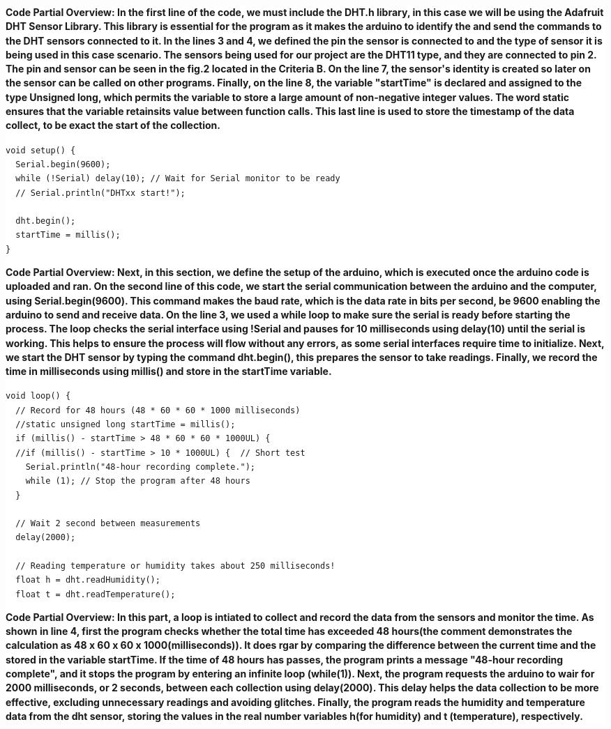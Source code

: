 **Code Partial Overview: In the first line of the code, we must include the DHT.h library, in this case we will be using the Adafruit DHT Sensor Library. This library is essential for the program as it makes the arduino to identify the and send the commands to the DHT sensors connected to it. In the lines 3 and 4, we defined the pin the sensor is connected to and the type of sensor it is being used in this case scenario. The sensors being used for our project are the DHT11 type, and they are connected to pin 2. The pin and sensor can be seen in the fig.2 located in the Criteria B. On the line 7, the sensor's identity is created so later on the sensor can be called on other programs. Finally, on the line 8, the variable "startTime" is declared and assigned to the type Unsigned long, which permits the variable to store a large amount of non-negative integer values. The word static ensures that the variable retainsits value between function calls. This last line is used to store the timestamp of the data collect, to be exact the start of the collection.**

```.C++
void setup() {
  Serial.begin(9600);
  while (!Serial) delay(10); // Wait for Serial monitor to be ready
  // Serial.println("DHTxx start!");

  dht.begin();
  startTime = millis();
}
```

**Code Partial Overview: Next, in this section, we define the setup of the arduino, which is executed once the arduino code is uploaded and ran. On the second line of this code, we start the serial communication between the arduino and the computer, using Serial.begin(9600). This command makes the baud rate, which is the data rate in bits per second, be 9600 enabling the arduino to send and receive data. On the line 3, we used a while loop to make sure the serial is ready before starting the process. The loop checks the serial interface using !Serial and pauses for 10 milliseconds using delay(10) until the serial is working. This helps to ensure the process will flow without any errors, as some serial interfaces require time to initialize. Next, we start the DHT sensor by typing the command dht.begin(), this prepares the sensor to take readings. Finally, we record the time in milliseconds using millis() and store in the startTime variable.**

```.C++
void loop() {
  // Record for 48 hours (48 * 60 * 60 * 1000 milliseconds)
  //static unsigned long startTime = millis();
  if (millis() - startTime > 48 * 60 * 60 * 1000UL) {
  //if (millis() - startTime > 10 * 1000UL) {  // Short test
    Serial.println("48-hour recording complete.");
    while (1); // Stop the program after 48 hours
  }

  // Wait 2 second between measurements
  delay(2000);

  // Reading temperature or humidity takes about 250 milliseconds!
  float h = dht.readHumidity();
  float t = dht.readTemperature();
```

**Code Partial Overview: In this part, a loop is intiated to collect and record the data from the sensors and monitor the time. As shown in line 4, first the program checks whether the total time has exceeded 48 hours(the comment demonstrates the calculation as 48 x 60 x 60 x 1000(milliseconds)). It does rgar by comparing the difference between the current time and the stored in the variable startTime. If the time of 48 hours has passes, the program prints a message "48-hour recording complete", and it stops the program by entering an infinite loop (while(1)). Next, the program requests the arduino to wair for 2000 milliseconds, or 2 seconds, between each collection using delay(2000). This delay helps the data collection to be more effective, excluding unnecessary readings and avoiding glitches. Finally, the program reads the humidity and temperature data from the dht sensor, storing the values in the real number variables h(for humidity) and t (temperature), respectively.**
